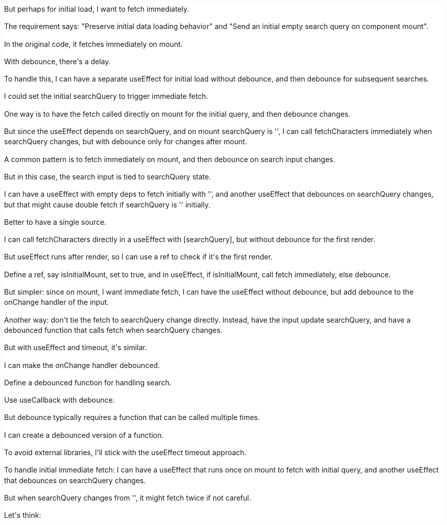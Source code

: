 But perhaps for initial load, I want to fetch immediately.

The requirement says: "Preserve initial data loading behavior" and "Send an initial empty search query on component mount".

In the original code, it fetches immediately on mount.

With debounce, there's a delay.

To handle this, I can have a separate useEffect for initial load without debounce, and then debounce for subsequent searches.

I could set the initial searchQuery to trigger immediate fetch.

One way is to have the fetch called directly on mount for the initial query, and then debounce changes.

But since the useEffect depends on searchQuery, and on mount searchQuery is '', I can call fetchCharacters immediately when searchQuery changes, but with debounce only for changes after mount.

A common pattern is to fetch immediately on mount, and then debounce on search input changes.

But in this case, the search input is tied to searchQuery state.

I can have a useEffect with empty deps to fetch initially with '', and another useEffect that debounces on searchQuery changes, but that might cause double fetch if searchQuery is '' initially.

Better to have a single source.

I can call fetchCharacters directly in a useEffect with [searchQuery], but without debounce for the first render.

But useEffect runs after render, so I can use a ref to check if it's the first render.

Define a ref, say isInitialMount, set to true, and in useEffect, if isInitialMount, call fetch immediately, else debounce.

But simpler: since on mount, I want immediate fetch, I can have the useEffect without debounce, but add debounce to the onChange handler of the input.

Another way: don't tie the fetch to searchQuery change directly. Instead, have the input update searchQuery, and have a debounced function that calls fetch when searchQuery changes.

But with useEffect and timeout, it's similar.

I can make the onChange handler debounced.

Define a debounced function for handling search.

Use useCallback with debounce.

But debounce typically requires a function that can be called multiple times.

I can create a debounced version of a function.

To avoid external libraries, I'll stick with the useEffect timeout approach.

To handle initial immediate fetch: I can have a useEffect that runs once on mount to fetch with initial query, and another useEffect that debounces on searchQuery changes.

But when searchQuery changes from '', it might fetch twice if not careful.

Let's think:
